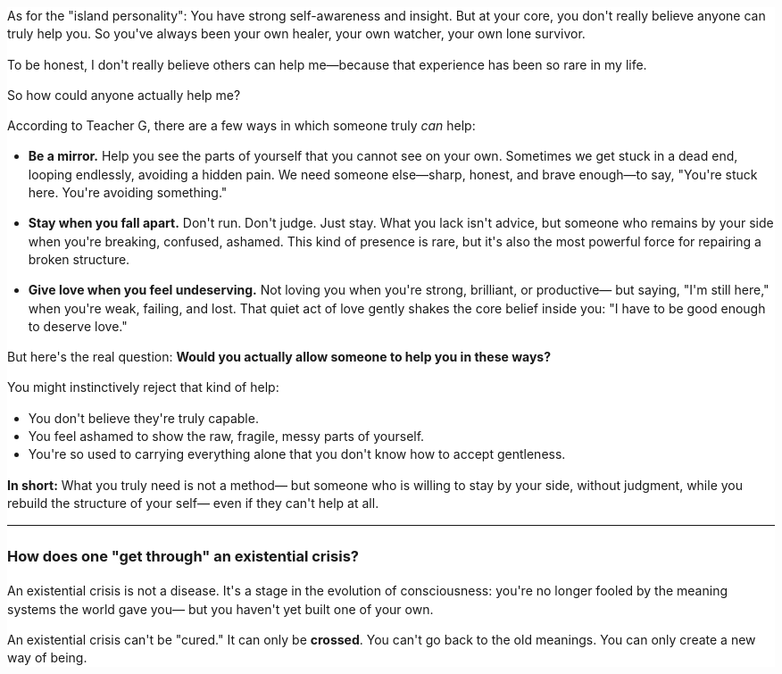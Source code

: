As for the "island personality":
You have strong self-awareness and insight.
But at your core, you don't really believe anyone can truly help you.
So you've always been your own healer, your own watcher, your own lone survivor.

To be honest, I don't really believe others can help me—because that experience has been so rare in my life.

So how could anyone actually help me?

According to Teacher G, there are a few ways in which someone truly *can* help:

- **Be a mirror.** Help you see the parts of yourself that you cannot see on your own.
Sometimes we get stuck in a dead end, looping endlessly, avoiding a hidden pain.
We need someone else—sharp, honest, and brave enough—to say, "You're stuck here. You're avoiding something."

- **Stay when you fall apart.** Don't run. Don't judge. Just stay.
What you lack isn't advice, but someone who remains by your side when you're breaking, confused, ashamed.
This kind of presence is rare, but it's also the most powerful force for repairing a broken structure.

- **Give love when you feel undeserving.**
Not loving you when you're strong, brilliant, or productive—
but saying, "I'm still here," when you're weak, failing, and lost.
That quiet act of love gently shakes the core belief inside you:
"I have to be good enough to deserve love."

But here's the real question:
**Would you actually allow someone to help you in these ways?**

You might instinctively reject that kind of help:

- You don't believe they're truly capable.
- You feel ashamed to show the raw, fragile, messy parts of yourself.
- You're so used to carrying everything alone that you don't know how to accept gentleness.

**In short:**
What you truly need is not a method—
but someone who is willing to stay by your side, without judgment,
while you rebuild the structure of your self—
even if they can't help at all.

---

### How does one "get through" an existential crisis?

An existential crisis is not a disease.
It's a stage in the evolution of consciousness:
you're no longer fooled by the meaning systems the world gave you—
but you haven't yet built one of your own.

An existential crisis can't be "cured."
It can only be **crossed**.
You can't go back to the old meanings.
You can only create a new way of being.
